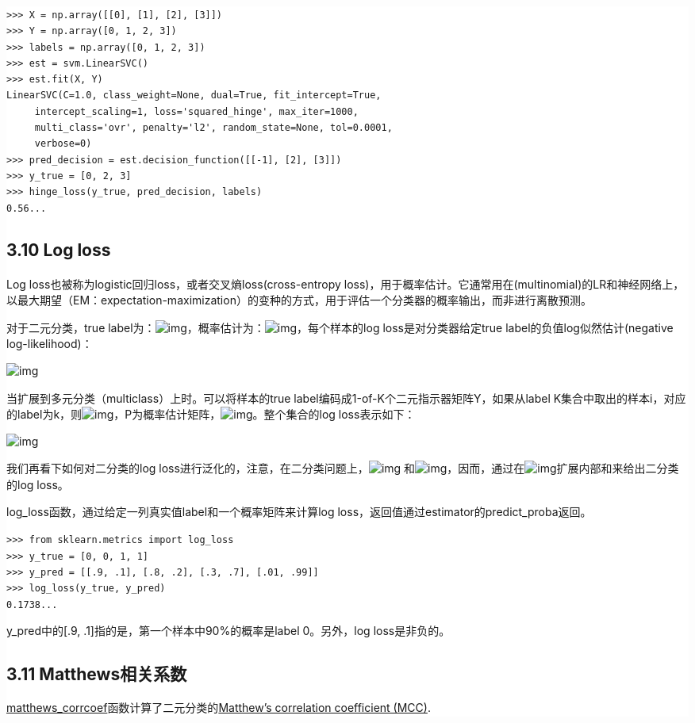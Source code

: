 ```
>>> X = np.array([[0], [1], [2], [3]])
>>> Y = np.array([0, 1, 2, 3])
>>> labels = np.array([0, 1, 2, 3])
>>> est = svm.LinearSVC()
>>> est.fit(X, Y)
LinearSVC(C=1.0, class_weight=None, dual=True, fit_intercept=True,
     intercept_scaling=1, loss='squared_hinge', max_iter=1000,
     multi_class='ovr', penalty='l2', random_state=None, tol=0.0001,
     verbose=0)
>>> pred_decision = est.decision_function([[-1], [2], [3]])
>>> y_true = [0, 2, 3]
>>> hinge_loss(y_true, pred_decision, labels)  
0.56...
```

## 3.10 Log loss

Log loss也被称为logistic回归loss，或者交叉熵loss(cross-entropy loss)，用于概率估计。它通常用在(multinomial)的LR和神经网络上，以最大期望（EM：expectation-maximization）的变种的方式，用于评估一个分类器的概率输出，而非进行离散预测。

对于二元分类，true label为：![img](http://www.forkosh.com/mathtex.cgi?y%20%5Cin%20%5C%7B0,1%5C%7D)，概率估计为：![img](http://www.forkosh.com/mathtex.cgi?p%20=%20%5Coperatorname%7BPr%7D%28y%20=%201%29)，每个样本的log loss是对分类器给定true label的负值log似然估计(negative log-likelihood)：

![img](http://www.forkosh.com/mathtex.cgi?L_%7B%5Clog%7D%28y,%20p%29%20=%20-%5Clog%20%5Coperatorname%7BPr%7D%28y%7Cp%29%20=%20-%28y%20%5Clog%20%28p%29%20+%20%281%20-%20y%29%20%5Clog%20%281%20-%20p%29%29)

当扩展到多元分类（multiclass）上时。可以将样本的true label编码成1-of-K个二元指示器矩阵Y，如果从label K集合中取出的样本i，对应的label为k，则![img](http://www.forkosh.com/mathtex.cgi?y_%7Bi,k%7D%20=%201)，P为概率估计矩阵，![img](http://www.forkosh.com/mathtex.cgi?p_%7Bi,k%7D%20=%20%5Coperatorname%7BPr%7D%28t_%7Bi,k%7D%20=%201%29)。整个集合的log loss表示如下：

![img](http://www.forkosh.com/mathtex.cgi?L_%7B%5Clog%7D%28Y,%20P%29%20=%20-%5Clog%20%5Coperatorname%7BPr%7D%28Y%7CP%29%20=%20-%20%5Cfrac%7B1%7D%7BN%7D%20%5Csum_%7Bi=0%7D%5E%7BN-1%7D%20%5Csum_%7Bk=0%7D%5E%7BK-1%7D%20y_%7Bi,k%7D%20%5Clog%20p_%7Bi,k%7D)

我们再看下如何对二分类的log loss进行泛化的，注意，在二分类问题上，![img](http://www.forkosh.com/mathtex.cgi?p_%7Bi,0%7D%20=%201%20-%20p_%7Bi,1%7D) 和![img](http://www.forkosh.com/mathtex.cgi?y_%7Bi,0%7D%20=%201%20-%20y_%7Bi,1%7D)，因而，通过在![img](http://www.forkosh.com/mathtex.cgi?y_%7Bi,k%7D%20%5Cin%20%5C%7B0,1%5C%7D)扩展内部和来给出二分类的log loss。

log_loss函数，通过给定一列真实值label和一个概率矩阵来计算log loss，返回值通过estimator的predict_proba返回。

```
>>> from sklearn.metrics import log_loss
>>> y_true = [0, 0, 1, 1]
>>> y_pred = [[.9, .1], [.8, .2], [.3, .7], [.01, .99]]
>>> log_loss(y_true, y_pred)    
0.1738...
```

y_pred中的[.9, .1]指的是，第一个样本中90%的概率是label 0。另外，log loss是非负的。

## 3.11 Matthews相关系数

[matthews_corrcoef](http://scikit-learn.org/stable/modules/generated/sklearn.metrics.matthews_corrcoef.html#sklearn.metrics.matthews_corrcoef)函数计算了二元分类的[Matthew’s correlation coefficient (MCC)](http://en.wikipedia.org/wiki/Matthews_correlation_coefficient).
